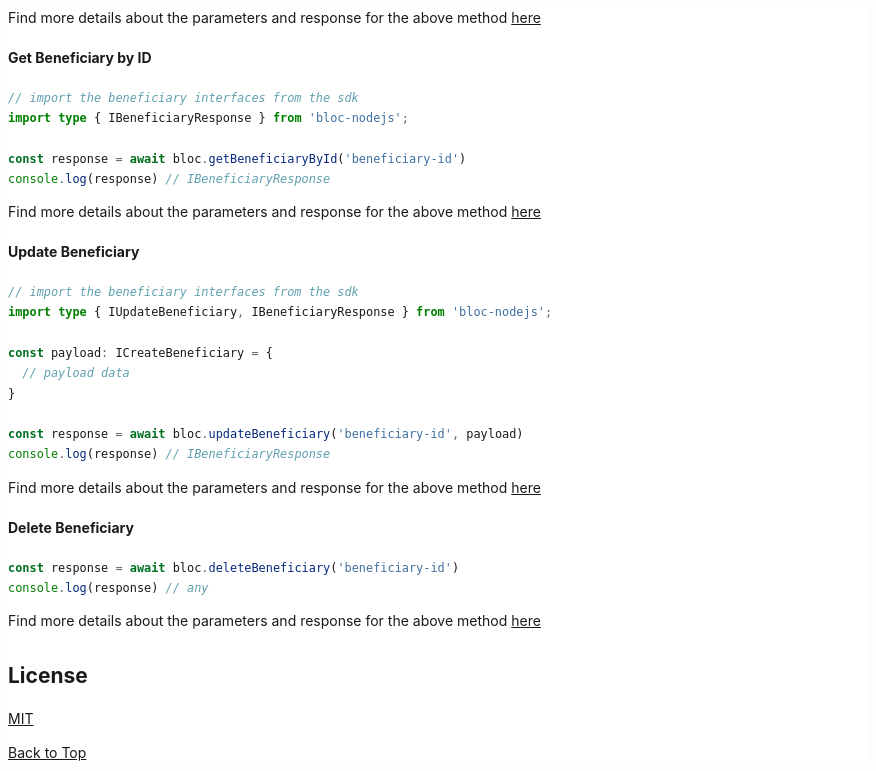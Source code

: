 Find more details about the parameters and response for the above method [here](https://docs.blochq.io/reference/createbeneficiary)

#### Get Beneficiary by ID

```ts
// import the beneficiary interfaces from the sdk
import type { IBeneficiaryResponse } from 'bloc-nodejs';

const response = await bloc.getBeneficiaryById('beneficiary-id')
console.log(response) // IBeneficiaryResponse
```

Find more details about the parameters and response for the above method [here](https://docs.blochq.io/reference/getbeneficiarybyid)

#### Update Beneficiary

```ts
// import the beneficiary interfaces from the sdk
import type { IUpdateBeneficiary, IBeneficiaryResponse } from 'bloc-nodejs';

const payload: ICreateBeneficiary = {
  // payload data  
}

const response = await bloc.updateBeneficiary('beneficiary-id', payload)
console.log(response) // IBeneficiaryResponse
```

Find more details about the parameters and response for the above method [here](https://docs.blochq.io/reference/updatebeneficiary)

#### Delete Beneficiary

```ts
const response = await bloc.deleteBeneficiary('beneficiary-id')
console.log(response) // any
```

Find more details about the parameters and response for the above method [here](https://docs.blochq.io/reference/deletebeneficiary)

## License

[MIT](./LICENSE)

[Back to Top](#table-of-content)